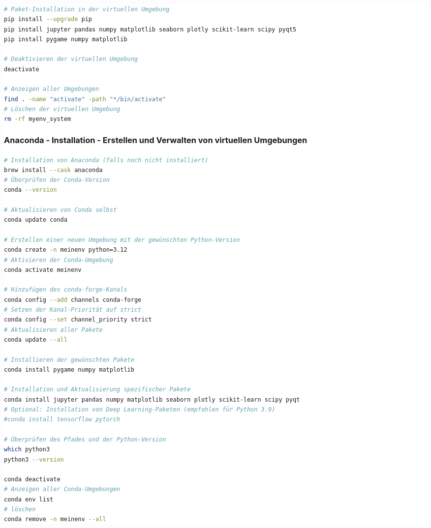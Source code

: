 ```bash
# Paket-Installation in der virtuellen Umgebung
pip install --upgrade pip
pip install jupyter pandas numpy matplotlib seaborn plotly scikit-learn scipy pyqt5
pip install pygame numpy matplotlib

# Deaktivieren der virtuellen Umgebung
deactivate

# Anzeigen aller Umgebungen
find . -name "activate" -path "*/bin/activate"
# Löschen der virtuellen Umgebung
rm -rf myenv_system
```

### Anaconda - Installation - Erstellen und Verwalten von virtuellen Umgebungen

```bash
# Installation von Anaconda (falls noch nicht installiert)
brew install --cask anaconda
# Überprüfen der Conda-Version
conda --version

# Aktualisieren von Conda selbst
conda update conda

# Erstellen einer neuen Umgebung mit der gewünschten Python-Version
conda create -n meinenv python=3.12
# Aktivieren der Conda-Umgebung
conda activate meinenv

# Hinzufügen des conda-forge-Kanals
conda config --add channels conda-forge
# Setzen der Kanal-Priorität auf strict
conda config --set channel_priority strict
# Aktualisieren aller Pakete
conda update --all

# Installieren der gewünschten Pakete
conda install pygame numpy matplotlib

# Installation und Aktualisierung spezifischer Pakete
conda install jupyter pandas numpy matplotlib seaborn plotly scikit-learn scipy pyqt
# Optional: Installation von Deep Learning-Paketen (empfohlen für Python 3.9)
#conda install tensorflow pytorch

# Überprüfen des Pfades und der Python-Version
which python3
python3 --version

conda deactivate
# Anzeigen aller Conda-Umgebungen
conda env list
# löschen
conda remove -n meinenv --all
```

